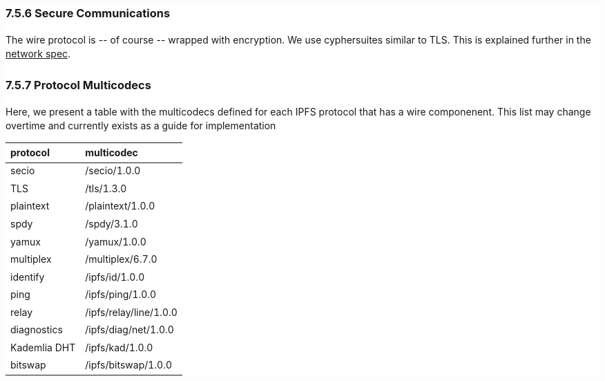 ### 7.5.6 Secure Communications

The wire protocol is -- of course -- wrapped with encryption. We use cyphersuites similar to TLS. This is explained further in the [network spec](./#encryption).

### 7.5.7 Protocol Multicodecs

Here, we present a table with the multicodecs defined for each IPFS protocol that has a wire componenent. This list may change overtime and currently exists as a guide for implementation

protocol | multicodec
:---- | :----
secio | /secio/1.0.0
TLS | /tls/1.3.0
plaintext | /plaintext/1.0.0 
spdy | /spdy/3.1.0
yamux | /yamux/1.0.0
multiplex | /multiplex/6.7.0
identify | /ipfs/id/1.0.0
ping | /ipfs/ping/1.0.0
relay | /ipfs/relay/line/1.0.0
diagnostics | /ipfs/diag/net/1.0.0
Kademlia DHT | /ipfs/kad/1.0.0
bitswap | /ipfs/bitswap/1.0.0
